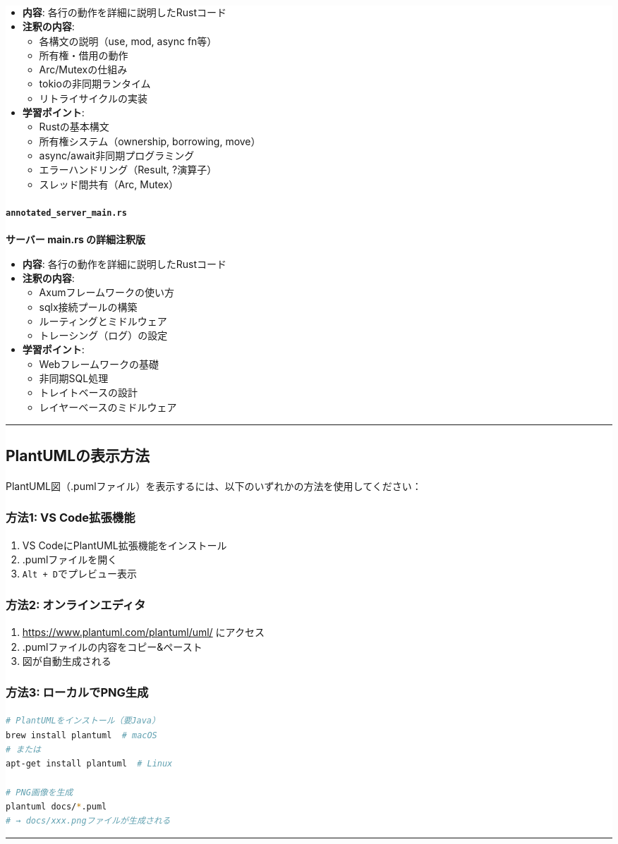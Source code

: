 - **内容**: 各行の動作を詳細に説明したRustコード
- **注釈の内容**:
  - 各構文の説明（use, mod, async fn等）
  - 所有権・借用の動作
  - Arc/Mutexの仕組み
  - tokioの非同期ランタイム
  - リトライサイクルの実装
- **学習ポイント**:
  - Rustの基本構文
  - 所有権システム（ownership, borrowing, move）
  - async/await非同期プログラミング
  - エラーハンドリング（Result, ?演算子）
  - スレッド間共有（Arc, Mutex）

#### `annotated_server_main.rs`
**サーバー main.rs の詳細注釈版**

- **内容**: 各行の動作を詳細に説明したRustコード
- **注釈の内容**:
  - Axumフレームワークの使い方
  - sqlx接続プールの構築
  - ルーティングとミドルウェア
  - トレーシング（ログ）の設定
- **学習ポイント**:
  - Webフレームワークの基礎
  - 非同期SQL処理
  - トレイトベースの設計
  - レイヤーベースのミドルウェア

---

## PlantUMLの表示方法

PlantUML図（.pumlファイル）を表示するには、以下のいずれかの方法を使用してください：

### 方法1: VS Code拡張機能
1. VS CodeにPlantUML拡張機能をインストール
2. .pumlファイルを開く
3. `Alt + D`でプレビュー表示

### 方法2: オンラインエディタ
1. https://www.plantuml.com/plantuml/uml/ にアクセス
2. .pumlファイルの内容をコピー&ペースト
3. 図が自動生成される

### 方法3: ローカルでPNG生成
```bash
# PlantUMLをインストール（要Java）
brew install plantuml  # macOS
# または
apt-get install plantuml  # Linux

# PNG画像を生成
plantuml docs/*.puml
# → docs/xxx.pngファイルが生成される
```

---
